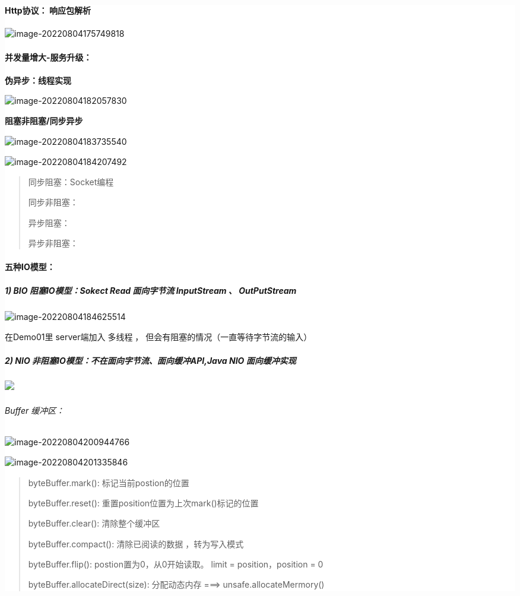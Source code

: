 #### Http协议： 响应包解析

![image-20220804175749818](D:/markdown_pics/image-20220804175749818.png)

#### 并发量增大-服务升级：

**伪异步：线程实现**

![image-20220804182057830](D:/markdown_pics/image-20220804182057830.png)

**阻塞非阻塞/同步异步**

 ![image-20220804183735540](D:/markdown_pics/image-20220804183735540.png)

![image-20220804184207492](D:/markdown_pics/image-20220804184207492.png)

> 同步阻塞：Socket编程
>
> 同步非阻塞：
>
> 异步阻塞：
>
> 异步非阻塞：





#### 五种IO模型：

##### 1)  BIO           阻塞IO模型：Sokect Read 面向字节流 InputStream 、 OutPutStream

![image-20220804184625514](D:/markdown_pics/image-20220804184625514.png)

在Demo01里 server端加入 多线程 ， 但会有阻塞的情况（一直等待字节流的输入）



##### 2)  NIO   非阻塞IO模型：不在面向字节流、面向缓冲API,Java NIO 面向缓冲实现

![](D:/markdown_pics/image-20220804200546843.png)

###### Buffer 缓冲区：

![image-20220804200944766](D:/markdown_pics/image-20220804200944766.png)

![image-20220804201335846](D:/markdown_pics/image-20220804201335846.png)

> byteBuffer.mark(): 标记当前postion的位置
>
> byteBuffer.reset(): 重置position位置为上次mark()标记的位置 
>
> byteBuffer.clear(): 清除整个缓冲区
>
> byteBuffer.compact(): 清除已阅读的数据 ，转为写入模式
>
> byteBuffer.flip(): postion置为0，从0开始读取。 limit = position，position = 0
>
> byteBuffer.allocateDirect(size): 分配动态内存        ===> unsafe.allocateMermory()
